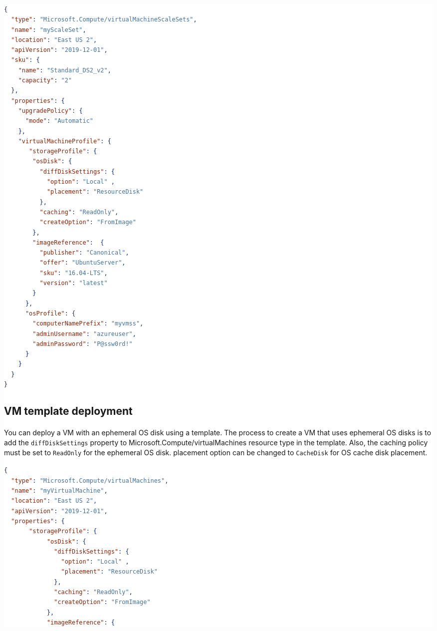 ```json
{ 
  "type": "Microsoft.Compute/virtualMachineScaleSets", 
  "name": "myScaleSet", 
  "location": "East US 2", 
  "apiVersion": "2019-12-01", 
  "sku": { 
    "name": "Standard_DS2_v2", 
    "capacity": "2" 
  }, 
  "properties": { 
    "upgradePolicy": { 
      "mode": "Automatic" 
    }, 
    "virtualMachineProfile": { 
       "storageProfile": { 
        "osDisk": { 
          "diffDiskSettings": { 
            "option": "Local" ,
            "placement": "ResourceDisk"
          }, 
          "caching": "ReadOnly", 
          "createOption": "FromImage" 
        }, 
        "imageReference":  { 
          "publisher": "Canonical", 
          "offer": "UbuntuServer", 
          "sku": "16.04-LTS", 
          "version": "latest" 
        } 
      }, 
      "osProfile": { 
        "computerNamePrefix": "myvmss", 
        "adminUsername": "azureuser", 
        "adminPassword": "P@ssw0rd!" 
      } 
    } 
  } 
}  
```

## VM template deployment 
You can deploy a VM with an ephemeral OS disk using a template. The process to create a VM that uses ephemeral OS disks is to add the `diffDiskSettings` property to Microsoft.Compute/virtualMachines resource type in the template. Also, the caching policy must be set to `ReadOnly` for the ephemeral OS disk. placement option can be changed to `CacheDisk` for OS cache disk placement.

```json
{ 
  "type": "Microsoft.Compute/virtualMachines", 
  "name": "myVirtualMachine", 
  "location": "East US 2", 
  "apiVersion": "2019-12-01", 
  "properties": { 
       "storageProfile": { 
            "osDisk": { 
              "diffDiskSettings": { 
                "option": "Local" ,
                "placement": "ResourceDisk"
              }, 
              "caching": "ReadOnly", 
              "createOption": "FromImage" 
            }, 
            "imageReference": { 
```